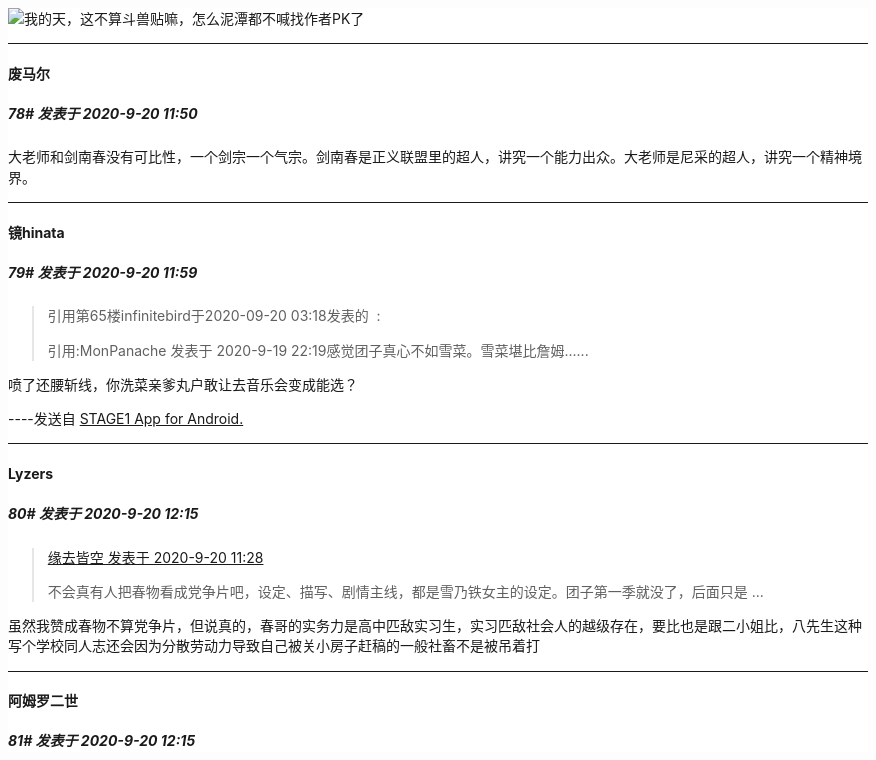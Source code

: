 

<img src="https://static.saraba1st.com/image/smiley/face2017/067.png" referrerpolicy="no-referrer">我的天，这不算斗兽贴嘛，怎么泥潭都不喊找作者PK了







-----

####  废马尔  
##### 78#       发表于 2020-9-20 11:50




大老师和剑南春没有可比性，一个剑宗一个气宗。剑南春是正义联盟里的超人，讲究一个能力出众。大老师是尼采的超人，讲究一个精神境界。







-----

####  镜hinata  
##### 79#       发表于 2020-9-20 11:59



<blockquote>引用第65楼infinitebird于2020-09-20 03:18发表的  :

引用:MonPanache 发表于 2020-9-19 22:19感觉团子真心不如雪菜。雪菜堪比詹姆......</blockquote>
喷了还腰斩线，你洗菜亲爹丸户敢让去音乐会变成能选？


----发送自 [STAGE1 App for Android.](http://stage1.5j4m.com/?1.36)







-----

####  Lyzers  
##### 80#       发表于 2020-9-20 12:15



<blockquote><a href="httphttps://bbs.saraba1st.com/2b/forum.php?mod=redirect&amp;goto=findpost&amp;pid=48792946&amp;ptid=1960777" target="_blank">缘去皆空 发表于 2020-9-20 11:28</a>

不会真有人把春物看成党争片吧，设定、描写、剧情主线，都是雪乃铁女主的设定。团子第一季就没了，后面只是 ...</blockquote>
虽然我赞成春物不算党争片，但说真的，春哥的实务力是高中匹敌实习生，实习匹敌社会人的越级存在，要比也是跟二小姐比，八先生这种写个学校同人志还会因为分散劳动力导致自己被关小房子赶稿的一般社畜不是被吊着打







-----

####  阿姆罗二世  
##### 81#       发表于 2020-9-20 12:15

